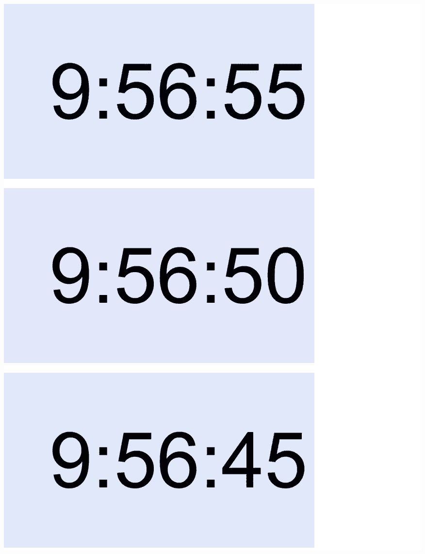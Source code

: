 ![](img/bd592aac10f5379b8064752bc22b9302_36.png)

![](img/bd592aac10f5379b8064752bc22b9302_37.png)

![](img/bd592aac10f5379b8064752bc22b9302_38.png)
